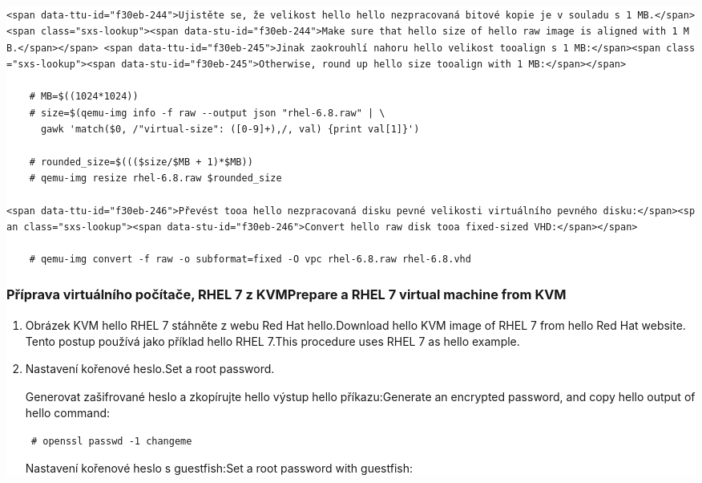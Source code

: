     <span data-ttu-id="f30eb-244">Ujistěte se, že velikost hello hello nezpracovaná bitové kopie je v souladu s 1 MB.</span><span class="sxs-lookup"><span data-stu-id="f30eb-244">Make sure that hello size of hello raw image is aligned with 1 MB.</span></span> <span data-ttu-id="f30eb-245">Jinak zaokrouhlí nahoru hello velikost tooalign s 1 MB:</span><span class="sxs-lookup"><span data-stu-id="f30eb-245">Otherwise, round up hello size tooalign with 1 MB:</span></span>

        # MB=$((1024*1024))
        # size=$(qemu-img info -f raw --output json "rhel-6.8.raw" | \
          gawk 'match($0, /"virtual-size": ([0-9]+),/, val) {print val[1]}')

        # rounded_size=$((($size/$MB + 1)*$MB))
        # qemu-img resize rhel-6.8.raw $rounded_size

    <span data-ttu-id="f30eb-246">Převést tooa hello nezpracovaná disku pevné velikosti virtuálního pevného disku:</span><span class="sxs-lookup"><span data-stu-id="f30eb-246">Convert hello raw disk tooa fixed-sized VHD:</span></span>

        # qemu-img convert -f raw -o subformat=fixed -O vpc rhel-6.8.raw rhel-6.8.vhd


### <a name="prepare-a-rhel-7-virtual-machine-from-kvm"></a><span data-ttu-id="f30eb-247">Příprava virtuálního počítače, RHEL 7 z KVM</span><span class="sxs-lookup"><span data-stu-id="f30eb-247">Prepare a RHEL 7 virtual machine from KVM</span></span>

1. <span data-ttu-id="f30eb-248">Obrázek KVM hello RHEL 7 stáhněte z webu Red Hat hello.</span><span class="sxs-lookup"><span data-stu-id="f30eb-248">Download hello KVM image of RHEL 7 from hello Red Hat website.</span></span> <span data-ttu-id="f30eb-249">Tento postup používá jako příklad hello RHEL 7.</span><span class="sxs-lookup"><span data-stu-id="f30eb-249">This procedure uses RHEL 7 as hello example.</span></span>

2. <span data-ttu-id="f30eb-250">Nastavení kořenové heslo.</span><span class="sxs-lookup"><span data-stu-id="f30eb-250">Set a root password.</span></span>

    <span data-ttu-id="f30eb-251">Generovat zašifrované heslo a zkopírujte hello výstup hello příkazu:</span><span class="sxs-lookup"><span data-stu-id="f30eb-251">Generate an encrypted password, and copy hello output of hello command:</span></span>

        # openssl passwd -1 changeme

    <span data-ttu-id="f30eb-252">Nastavení kořenové heslo s guestfish:</span><span class="sxs-lookup"><span data-stu-id="f30eb-252">Set a root password with guestfish:</span></span>
